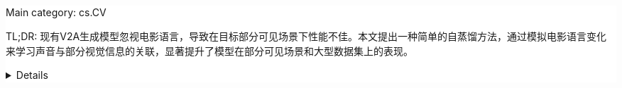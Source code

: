 Main category: cs.CV

TL;DR: 现有V2A生成模型忽视电影语言，导致在目标部分可见场景下性能不佳。本文提出一种简单的自蒸馏方法，通过模拟电影语言变化来学习声音与部分视觉信息的关联，显著提升了模型在部分可见场景和大型数据集上的表现。


<details>
  <summary>Details</summary>
Motivation: 当前的视频到音频（V2A）生成方法忽略了电影语言这一电影艺术表达的关键组成部分。这导致在拟音目标仅部分可见的场景中，这些方法的性能会下降。

Method: 提出一种简单的自蒸馏方法来扩展V2A模型，使其适应电影语言场景。该方法通过模拟电影语言的变化，使学生模型学习对齐具有相同音视对应关系的训练对的视频特征，从而有效地捕捉声音与部分视觉信息之间的关联。

Result: 所提出的方法不仅在所有评估指标下，针对部分可见场景均实现了令人印象深刻的性能提升，而且还增强了在大型V2A数据集VGGSound上的表现。


